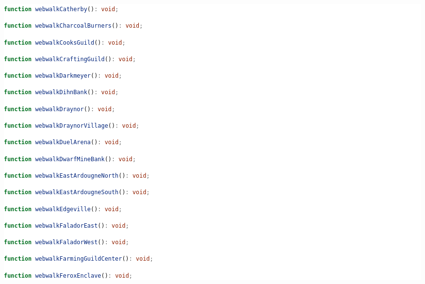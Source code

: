 ```typescript
function webwalkCatherby(): void;
```

```typescript
function webwalkCharcoalBurners(): void;
```

```typescript
function webwalkCooksGuild(): void;
```

```typescript
function webwalkCraftingGuild(): void;
```

```typescript
function webwalkDarkmeyer(): void;
```

```typescript
function webwalkDihnBank(): void;
```

```typescript
function webwalkDraynor(): void;
```

```typescript
function webwalkDraynorVillage(): void;
```

```typescript
function webwalkDuelArena(): void;
```

```typescript
function webwalkDwarfMineBank(): void;
```

```typescript
function webwalkEastArdougneNorth(): void;
```

```typescript
function webwalkEastArdougneSouth(): void;
```

```typescript
function webwalkEdgeville(): void;
```

```typescript
function webwalkFaladorEast(): void;
```

```typescript
function webwalkFaladorWest(): void;
```

```typescript
function webwalkFarmingGuildCenter(): void;
```

```typescript
function webwalkFeroxEnclave(): void;
```
